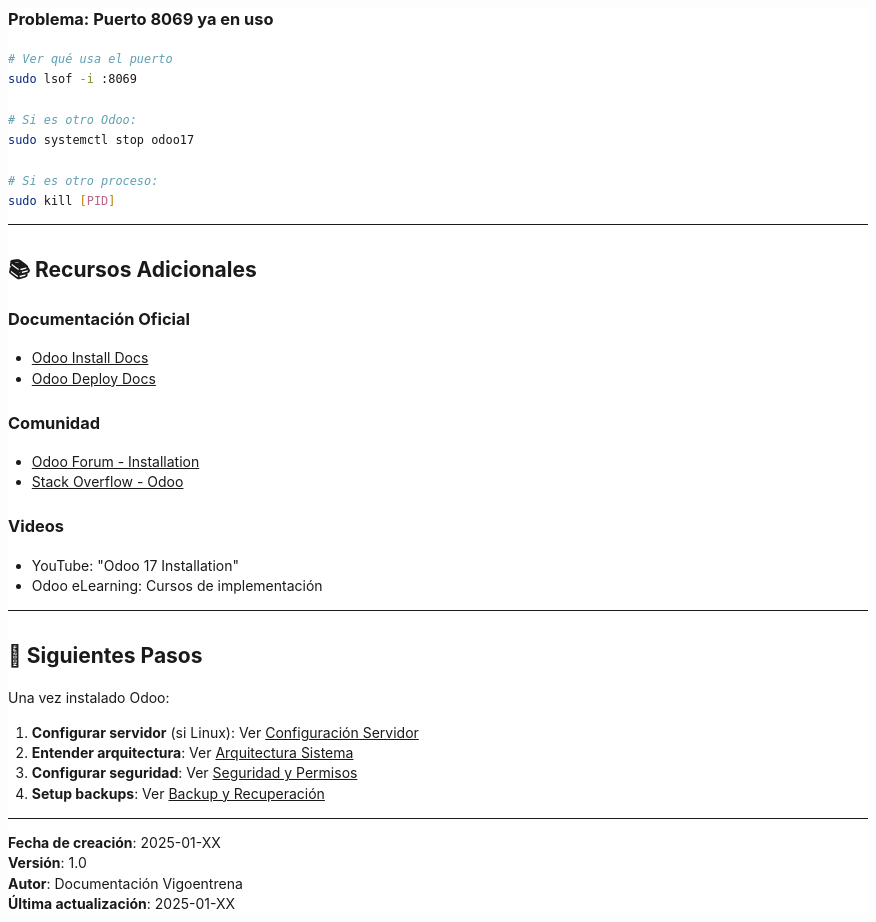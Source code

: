 ```
```

### Problema: Puerto 8069 ya en uso
```bash
# Ver qué usa el puerto
sudo lsof -i :8069

# Si es otro Odoo:
sudo systemctl stop odoo17

# Si es otro proceso:
sudo kill [PID]
```

---

## 📚 Recursos Adicionales

### Documentación Oficial
- [Odoo Install Docs](https://www.odoo.com/documentation/17.0/administration/install.html)
- [Odoo Deploy Docs](https://www.odoo.com/documentation/17.0/administration/deploy.html)

### Comunidad
- [Odoo Forum - Installation](https://www.odoo.com/forum/help-1/tag/install-89)
- [Stack Overflow - Odoo](https://stackoverflow.com/questions/tagged/odoo)

### Videos
- YouTube: "Odoo 17 Installation"
- Odoo eLearning: Cursos de implementación

---

## 🚀 Siguientes Pasos

Una vez instalado Odoo:

1. **Configurar servidor** (si Linux): Ver [Configuración Servidor](./configuracion-servidor.md)
2. **Entender arquitectura**: Ver [Arquitectura Sistema](./arquitectura-sistema.md)
3. **Configurar seguridad**: Ver [Seguridad y Permisos](./seguridad-permisos.md)
4. **Setup backups**: Ver [Backup y Recuperación](./backup-recuperacion.md)

---

**Fecha de creación**: 2025-01-XX  
**Versión**: 1.0  
**Autor**: Documentación Vigoentrena  
**Última actualización**: 2025-01-XX
